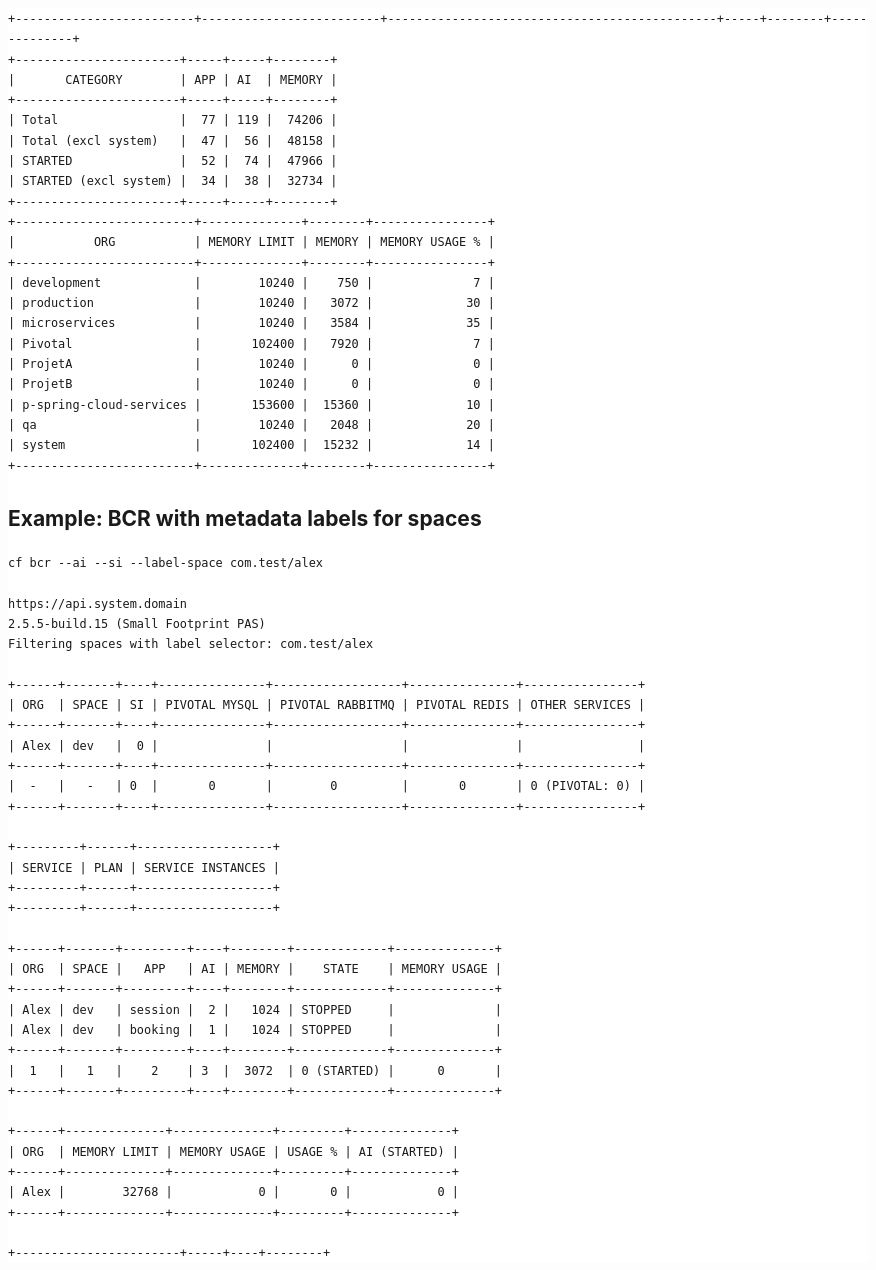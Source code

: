 ```
+-------------------------+-------------------------+----------------------------------------------+-----+--------+--------------+
+-----------------------+-----+-----+--------+
|       CATEGORY        | APP | AI  | MEMORY |
+-----------------------+-----+-----+--------+
| Total                 |  77 | 119 |  74206 |
| Total (excl system)   |  47 |  56 |  48158 |
| STARTED               |  52 |  74 |  47966 |
| STARTED (excl system) |  34 |  38 |  32734 |
+-----------------------+-----+-----+--------+
+-------------------------+--------------+--------+----------------+
|           ORG           | MEMORY LIMIT | MEMORY | MEMORY USAGE % |
+-------------------------+--------------+--------+----------------+
| development             |        10240 |    750 |              7 |
| production              |        10240 |   3072 |             30 |
| microservices           |        10240 |   3584 |             35 |
| Pivotal                 |       102400 |   7920 |              7 |
| ProjetA                 |        10240 |      0 |              0 |
| ProjetB                 |        10240 |      0 |              0 |
| p-spring-cloud-services |       153600 |  15360 |             10 |
| qa                      |        10240 |   2048 |             20 |
| system                  |       102400 |  15232 |             14 |
+-------------------------+--------------+--------+----------------+
```

## Example: BCR with metadata labels for spaces

```
cf bcr --ai --si --label-space com.test/alex

https://api.system.domain
2.5.5-build.15 (Small Footprint PAS)
Filtering spaces with label selector: com.test/alex

+------+-------+----+---------------+------------------+---------------+----------------+
| ORG  | SPACE | SI | PIVOTAL MYSQL | PIVOTAL RABBITMQ | PIVOTAL REDIS | OTHER SERVICES |
+------+-------+----+---------------+------------------+---------------+----------------+
| Alex | dev   |  0 |               |                  |               |                |
+------+-------+----+---------------+------------------+---------------+----------------+
|  -   |   -   | 0  |       0       |        0         |       0       | 0 (PIVOTAL: 0) |
+------+-------+----+---------------+------------------+---------------+----------------+

+---------+------+-------------------+
| SERVICE | PLAN | SERVICE INSTANCES |
+---------+------+-------------------+
+---------+------+-------------------+

+------+-------+---------+----+--------+-------------+--------------+
| ORG  | SPACE |   APP   | AI | MEMORY |    STATE    | MEMORY USAGE |
+------+-------+---------+----+--------+-------------+--------------+
| Alex | dev   | session |  2 |   1024 | STOPPED     |              |
| Alex | dev   | booking |  1 |   1024 | STOPPED     |              |
+------+-------+---------+----+--------+-------------+--------------+
|  1   |   1   |    2    | 3  |  3072  | 0 (STARTED) |      0       |
+------+-------+---------+----+--------+-------------+--------------+

+------+--------------+--------------+---------+--------------+
| ORG  | MEMORY LIMIT | MEMORY USAGE | USAGE % | AI (STARTED) |
+------+--------------+--------------+---------+--------------+
| Alex |        32768 |            0 |       0 |            0 |
+------+--------------+--------------+---------+--------------+

+-----------------------+-----+----+--------+
```